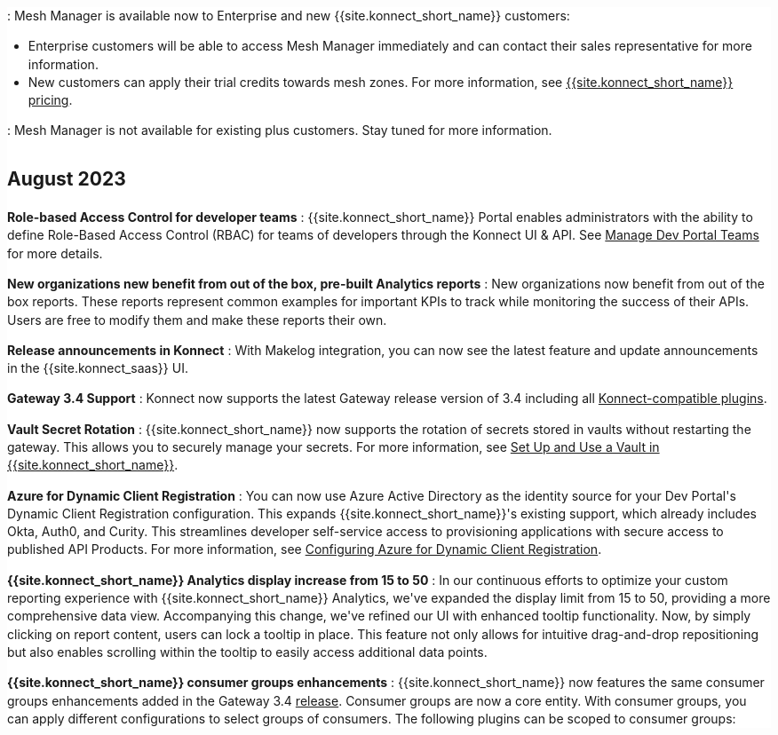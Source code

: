 : Mesh Manager is available now to Enterprise and new {{site.konnect_short_name}} customers:
  * Enterprise customers will be able to access Mesh Manager immediately and can contact their sales representative for more information.
  * New customers can apply their trial credits towards mesh zones.
    For more information, see [{{site.konnect_short_name}} pricing](https://konghq.com/pricing).
    
: Mesh Manager is not available for existing plus customers. Stay tuned for more information.

## August 2023

**Role-based Access Control for developer teams**
: {{site.konnect_short_name}} Portal enables administrators with the ability to define Role-Based Access Control (RBAC) for teams of developers through the Konnect UI & API. See [Manage Dev Portal Teams](/konnect/dev-portal/access-and-approval/manage-teams/) for more details.

**New organizations new benefit from out of the box, pre-built Analytics reports**
: New organizations now benefit from out of the box reports. These reports represent common examples for important KPIs to track while monitoring the success of their APIs. Users are free to modify them and make these reports their own.

**Release announcements in Konnect**
: With Makelog integration, you can now see the latest feature and update announcements in the {{site.konnect_saas}} UI. 

**Gateway 3.4 Support**
: Konnect now supports the latest Gateway release version of 3.4 including all [Konnect-compatible plugins](/konnect/compatibility/).

**Vault Secret Rotation**
: {{site.konnect_short_name}} now supports the rotation of secrets stored in vaults without restarting the gateway. This allows you to securely manage your secrets. For more information, see [Set Up and Use a Vault in {{site.konnect_short_name}}](/konnect/gateway-manager/configuration/vaults/how-to/).

**Azure for Dynamic Client Registration**
: You can now use Azure Active Directory as the identity source for your Dev Portal's Dynamic Client Registration configuration. This expands {{site.konnect_short_name}}'s existing support, which already includes Okta, Auth0, and Curity. This streamlines developer self-service access to provisioning applications with secure access to published API Products. For more information, see [Configuring Azure for Dynamic Client Registration](/konnect/dev-portal/applications/dynamic-client-registration/azure/).

**{{site.konnect_short_name}} Analytics display increase from 15 to 50**
: In our continuous efforts to optimize your custom reporting experience with {{site.konnect_short_name}} Analytics, we've expanded the display limit from 15 to 50, providing a more comprehensive data view. Accompanying this change, we've refined our UI with enhanced tooltip functionality. Now, by simply clicking on report content, users can lock a tooltip in place. This feature not only allows for intuitive drag-and-drop repositioning but also enables scrolling within the tooltip to easily access additional data points.

**{{site.konnect_short_name}} consumer groups enhancements**
: {{site.konnect_short_name}} now features the same consumer groups enhancements added in the Gateway 3.4 [release](/gateway/changelog). Consumer groups are now a core entity. With consumer groups, you can apply different configurations to select groups of consumers. The following plugins can be scoped to consumer groups:
